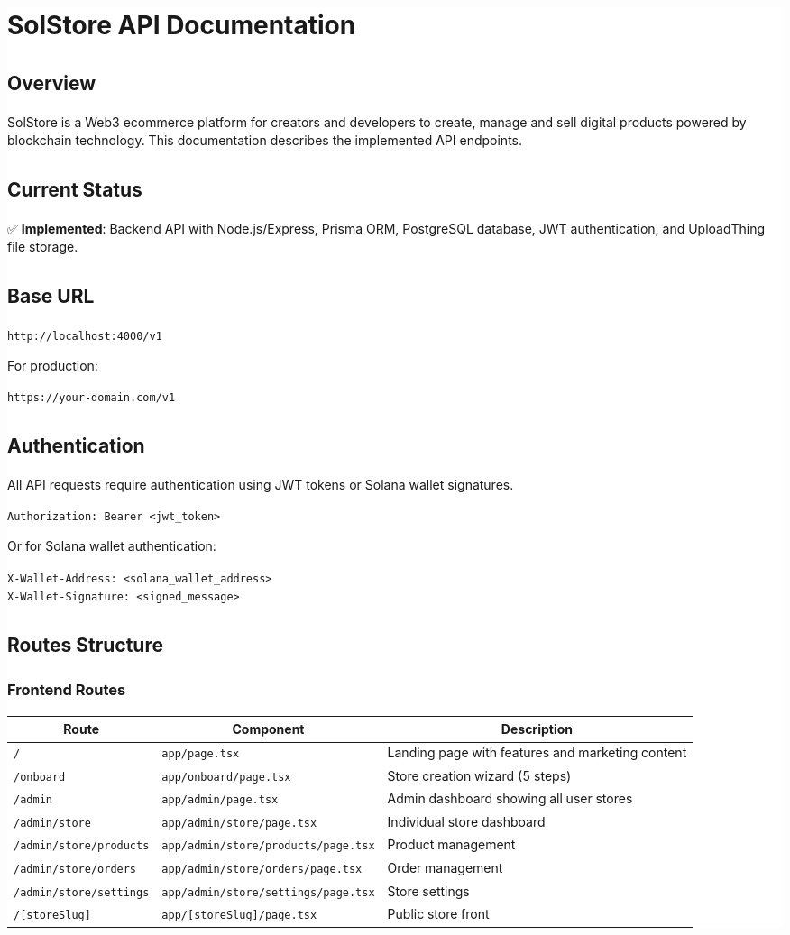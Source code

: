 # SolStore API Documentation

## Overview

SolStore is a Web3 ecommerce platform for creators and developers to create, manage and sell digital products powered by blockchain technology. This documentation describes the implemented API endpoints.

## Current Status

✅ **Implemented**: Backend API with Node.js/Express, Prisma ORM, PostgreSQL database, JWT authentication, and UploadThing file storage.

## Base URL

```
http://localhost:4000/v1
```

For production:

```
https://your-domain.com/v1
```

## Authentication

All API requests require authentication using JWT tokens or Solana wallet signatures.

```http
Authorization: Bearer <jwt_token>
```

Or for Solana wallet authentication:

```http
X-Wallet-Address: <solana_wallet_address>
X-Wallet-Signature: <signed_message>
```

## Routes Structure

### Frontend Routes

| Route                   | Component                           | Description                                      |
| ----------------------- | ----------------------------------- | ------------------------------------------------ |
| `/`                     | `app/page.tsx`                      | Landing page with features and marketing content |
| `/onboard`              | `app/onboard/page.tsx`              | Store creation wizard (5 steps)                  |
| `/admin`                | `app/admin/page.tsx`                | Admin dashboard showing all user stores          |
| `/admin/store`          | `app/admin/store/page.tsx`          | Individual store dashboard                       |
| `/admin/store/products` | `app/admin/store/products/page.tsx` | Product management                               |
| `/admin/store/orders`   | `app/admin/store/orders/page.tsx`   | Order management                                 |
| `/admin/store/settings` | `app/admin/store/settings/page.tsx` | Store settings                                   |
| `/[storeSlug]`          | `app/[storeSlug]/page.tsx`          | Public store front                               |
